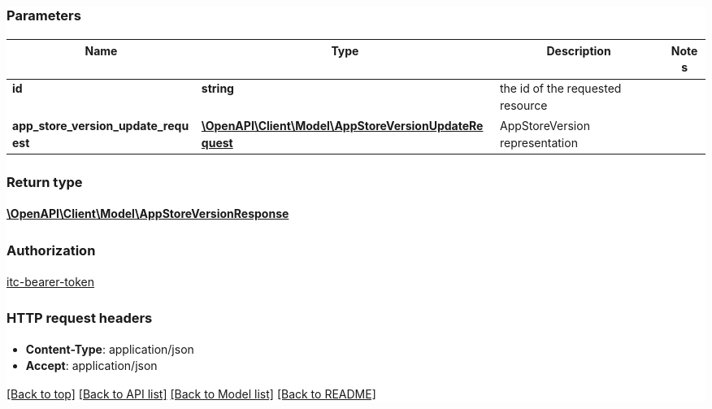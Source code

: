 
### Parameters


Name | Type | Description  | Notes
------------- | ------------- | ------------- | -------------
 **id** | **string**| the id of the requested resource |
 **app_store_version_update_request** | [**\OpenAPI\Client\Model\AppStoreVersionUpdateRequest**](../Model/AppStoreVersionUpdateRequest.md)| AppStoreVersion representation |

### Return type

[**\OpenAPI\Client\Model\AppStoreVersionResponse**](../Model/AppStoreVersionResponse.md)

### Authorization

[itc-bearer-token](../../README.md#itc-bearer-token)

### HTTP request headers

- **Content-Type**: application/json
- **Accept**: application/json

[[Back to top]](#) [[Back to API list]](../../README.md#documentation-for-api-endpoints)
[[Back to Model list]](../../README.md#documentation-for-models)
[[Back to README]](../../README.md)

